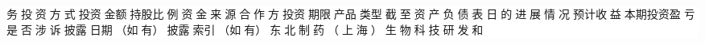 务
投
资
方
式
投资
金额
持股比
例
资
金
来
源
合
作
方
投资
期限
产品
类型
截
至
资
产
负
债
表
日
的
进
展
情
况
预计收
益
本期投资盈
亏
是
否
涉
诉
披露
日期
（如
有）
披露
索引
（如
有）
东
北
制
药
（
上
海
）
生
物
科
技
研
发
和